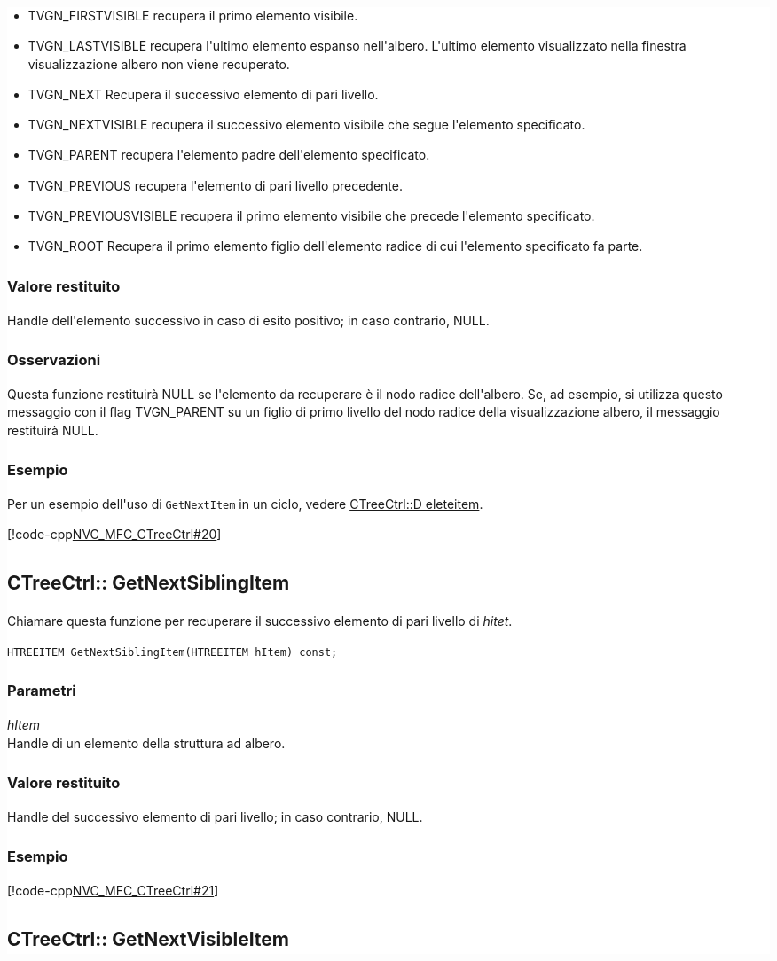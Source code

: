 - TVGN_FIRSTVISIBLE recupera il primo elemento visibile.

- TVGN_LASTVISIBLE recupera l'ultimo elemento espanso nell'albero. L'ultimo elemento visualizzato nella finestra visualizzazione albero non viene recuperato.

- TVGN_NEXT Recupera il successivo elemento di pari livello.

- TVGN_NEXTVISIBLE recupera il successivo elemento visibile che segue l'elemento specificato.

- TVGN_PARENT recupera l'elemento padre dell'elemento specificato.

- TVGN_PREVIOUS recupera l'elemento di pari livello precedente.

- TVGN_PREVIOUSVISIBLE recupera il primo elemento visibile che precede l'elemento specificato.

- TVGN_ROOT Recupera il primo elemento figlio dell'elemento radice di cui l'elemento specificato fa parte.

### <a name="return-value"></a>Valore restituito

Handle dell'elemento successivo in caso di esito positivo; in caso contrario, NULL.

### <a name="remarks"></a>Osservazioni

Questa funzione restituirà NULL se l'elemento da recuperare è il nodo radice dell'albero. Se, ad esempio, si utilizza questo messaggio con il flag TVGN_PARENT su un figlio di primo livello del nodo radice della visualizzazione albero, il messaggio restituirà NULL.

### <a name="example"></a>Esempio

Per un esempio dell'uso di `GetNextItem` in un ciclo, vedere [CTreeCtrl::D eleteitem](#deleteitem).

[!code-cpp[NVC_MFC_CTreeCtrl#20](../../mfc/reference/codesnippet/cpp/ctreectrl-class_23.cpp)]

## <a name="ctreectrlgetnextsiblingitem"></a><a name="getnextsiblingitem"></a> CTreeCtrl:: GetNextSiblingItem

Chiamare questa funzione per recuperare il successivo elemento di pari livello di *hitet*.

```
HTREEITEM GetNextSiblingItem(HTREEITEM hItem) const;
```

### <a name="parameters"></a>Parametri

*hItem*<br/>
Handle di un elemento della struttura ad albero.

### <a name="return-value"></a>Valore restituito

Handle del successivo elemento di pari livello; in caso contrario, NULL.

### <a name="example"></a>Esempio

[!code-cpp[NVC_MFC_CTreeCtrl#21](../../mfc/reference/codesnippet/cpp/ctreectrl-class_24.cpp)]

## <a name="ctreectrlgetnextvisibleitem"></a><a name="getnextvisibleitem"></a> CTreeCtrl:: GetNextVisibleItem
